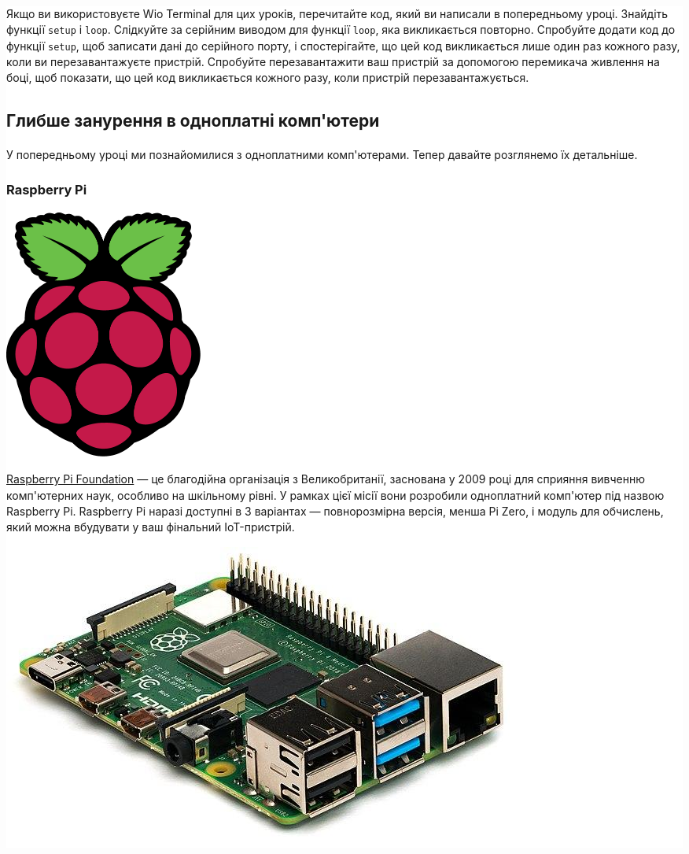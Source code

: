 Якщо ви використовуєте Wio Terminal для цих уроків, перечитайте код, який ви написали в попередньому уроці. Знайдіть функції `setup` і `loop`. Слідкуйте за серійним виводом для функції `loop`, яка викликається повторно. Спробуйте додати код до функції `setup`, щоб записати дані до серійного порту, і спостерігайте, що цей код викликається лише один раз кожного разу, коли ви перезавантажуєте пристрій. Спробуйте перезавантажити ваш пристрій за допомогою перемикача живлення на боці, щоб показати, що цей код викликається кожного разу, коли пристрій перезавантажується.

## Глибше занурення в одноплатні комп'ютери

У попередньому уроці ми познайомилися з одноплатними комп'ютерами. Тепер давайте розглянемо їх детальніше.

### Raspberry Pi

![Логотип Raspberry Pi](../../../../../translated_images/raspberry-pi-logo.4efaa16605cee05489d8fa53941e991b3757aa24c20a95abdcf8cfd761953596.uk.png)

[Raspberry Pi Foundation](https://www.raspberrypi.org) — це благодійна організація з Великобританії, заснована у 2009 році для сприяння вивченню комп'ютерних наук, особливо на шкільному рівні. У рамках цієї місії вони розробили одноплатний комп'ютер під назвою Raspberry Pi. Raspberry Pi наразі доступні в 3 варіантах — повнорозмірна версія, менша Pi Zero, і модуль для обчислень, який можна вбудувати у ваш фінальний IoT-пристрій.

![Raspberry Pi 4](../../../../../translated_images/raspberry-pi-4.fd4590d308c3d456db1327e86b395ddcd735513267aafd4879ea2785f7792eac.uk.jpg)
